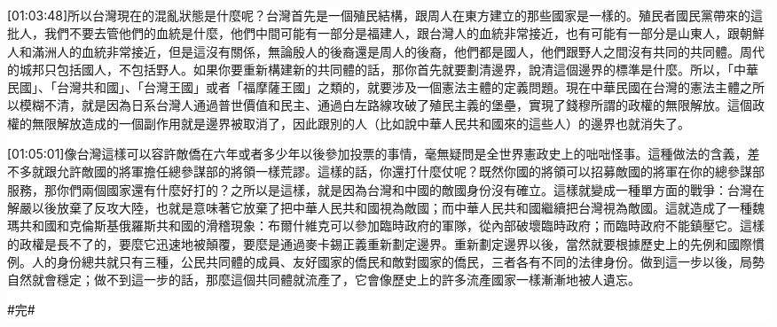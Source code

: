 [01:03:48]所以台灣現在的混亂狀態是什麼呢？台灣首先是一個殖民結構，跟周人在東方建立的那些國家是一樣的。殖民者國民黨帶來的這批人，我們不要去管他們的血統是什麼，他們中間可能有一部分是福建人，跟台灣人的血統非常接近，也有可能有一部分是山東人，跟朝鮮人和滿洲人的血統非常接近，但是這沒有關係，無論殷人的後裔還是周人的後裔，他們都是國人，他們跟野人之間沒有共同的共同體。周代的城邦只包括國人，不包括野人。如果你要重新構建新的共同體的話，那你首先就要劃清邊界，說清這個邊界的標準是什麼。所以，「中華民國」、「台灣共和國」、「台灣王國」或者「福摩薩王國」之類的，就要涉及一個憲法主體的定義問題。現在中華民國在台灣的憲法主體之所以模糊不清，就是因為日系台灣人通過普世價值和民主、通過白左路線攻破了殖民主義的堡壘，實現了錢穆所謂的政權的無限解放。這個政權的無限解放造成的一個副作用就是邊界被取消了，因此跟別的人（比如說中華人民共和國來的這些人）的邊界也就消失了。

[01:05:01]像台灣這樣可以容許敵僑在六年或者多少年以後參加投票的事情，毫無疑問是全世界憲政史上的咄咄怪事。這種做法的含義，差不多就跟允許敵國的將軍擔任總參謀部的將領一樣荒謬。這樣的話，你還打什麼仗呢？既然你國的將領可以招募敵國的將軍在你的總參謀部服務，那你們兩個國家還有什麼好打的？之所以是這樣，就是因為台灣和中國的敵國身份沒有確立。這樣就變成一種單方面的戰爭：台灣在解嚴以後放棄了反攻大陸，也就是意味著它放棄了把中華人民共和國視為敵國；而中華人民共和國繼續把台灣視為敵國。這就造成了一種魏瑪共和國和克倫斯基俄羅斯共和國的滑稽現象：布爾什維克可以參加臨時政府的軍隊，從內部破壞臨時政府；而臨時政府不能鎮壓它。這樣的政權是長不了的，要麼它迅速地被顛覆，要麼是通過麥卡錫正義重新劃定邊界。重新劃定邊界以後，當然就要根據歷史上的先例和國際慣例。人的身份總共就只有三種，公民共同體的成員、友好國家的僑民和敵對國家的僑民，三者各有不同的法律身份。做到這一步以後，局勢自然就會穩定；做不到這一步的話，那麼這個共同體就流產了，它會像歷史上的許多流產國家一樣漸漸地被人遺忘。

#完#



